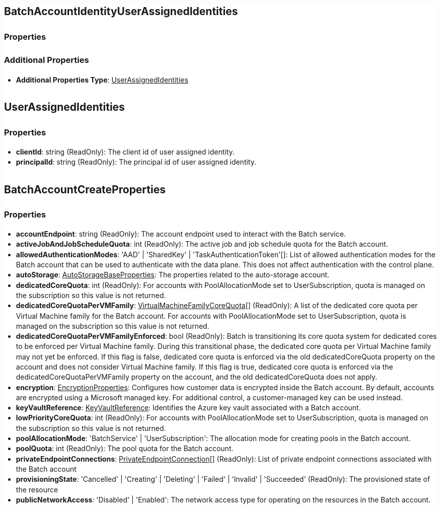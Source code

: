 ## BatchAccountIdentityUserAssignedIdentities
### Properties
### Additional Properties
* **Additional Properties Type**: [UserAssignedIdentities](#userassignedidentities)

## UserAssignedIdentities
### Properties
* **clientId**: string (ReadOnly): The client id of user assigned identity.
* **principalId**: string (ReadOnly): The principal id of user assigned identity.

## BatchAccountCreateProperties
### Properties
* **accountEndpoint**: string (ReadOnly): The account endpoint used to interact with the Batch service.
* **activeJobAndJobScheduleQuota**: int (ReadOnly): The active job and job schedule quota for the Batch account.
* **allowedAuthenticationModes**: 'AAD' | 'SharedKey' | 'TaskAuthenticationToken'[]: List of allowed authentication modes for the Batch account that can be used to authenticate with the data plane. This does not affect authentication with the control plane.
* **autoStorage**: [AutoStorageBaseProperties](#autostoragebaseproperties): The properties related to the auto-storage account.
* **dedicatedCoreQuota**: int (ReadOnly): For accounts with PoolAllocationMode set to UserSubscription, quota is managed on the subscription so this value is not returned.
* **dedicatedCoreQuotaPerVMFamily**: [VirtualMachineFamilyCoreQuota](#virtualmachinefamilycorequota)[] (ReadOnly): A list of the dedicated core quota per Virtual Machine family for the Batch account. For accounts with PoolAllocationMode set to UserSubscription, quota is managed on the subscription so this value is not returned.
* **dedicatedCoreQuotaPerVMFamilyEnforced**: bool (ReadOnly): Batch is transitioning its core quota system for dedicated cores to be enforced per Virtual Machine family. During this transitional phase, the dedicated core quota per Virtual Machine family may not yet be enforced. If this flag is false, dedicated core quota is enforced via the old dedicatedCoreQuota property on the account and does not consider Virtual Machine family. If this flag is true, dedicated core quota is enforced via the dedicatedCoreQuotaPerVMFamily property on the account, and the old dedicatedCoreQuota does not apply.
* **encryption**: [EncryptionProperties](#encryptionproperties): Configures how customer data is encrypted inside the Batch account. By default, accounts are encrypted using a Microsoft managed key. For additional control, a customer-managed key can be used instead.
* **keyVaultReference**: [KeyVaultReference](#keyvaultreference): Identifies the Azure key vault associated with a Batch account.
* **lowPriorityCoreQuota**: int (ReadOnly): For accounts with PoolAllocationMode set to UserSubscription, quota is managed on the subscription so this value is not returned.
* **poolAllocationMode**: 'BatchService' | 'UserSubscription': The allocation mode for creating pools in the Batch account.
* **poolQuota**: int (ReadOnly): The pool quota for the Batch account.
* **privateEndpointConnections**: [PrivateEndpointConnection](#privateendpointconnection)[] (ReadOnly): List of private endpoint connections associated with the Batch account
* **provisioningState**: 'Cancelled' | 'Creating' | 'Deleting' | 'Failed' | 'Invalid' | 'Succeeded' (ReadOnly): The provisioned state of the resource
* **publicNetworkAccess**: 'Disabled' | 'Enabled': The network access type for operating on the resources in the Batch account.
